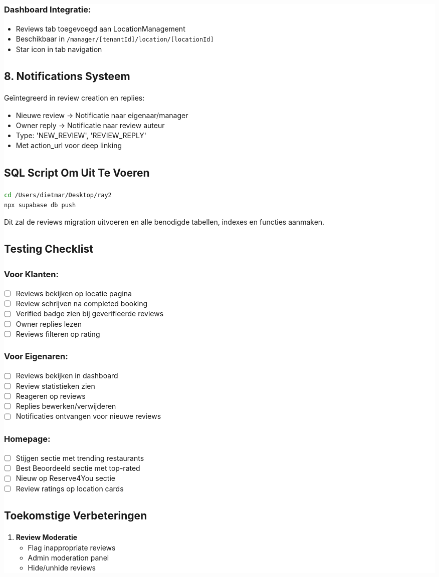 ### Dashboard Integratie:
- Reviews tab toegevoegd aan LocationManagement
- Beschikbaar in `/manager/[tenantId]/location/[locationId]`
- Star icon in tab navigation

## 8. Notifications Systeem
Geïntegreerd in review creation en replies:
- Nieuwe review → Notificatie naar eigenaar/manager
- Owner reply → Notificatie naar review auteur
- Type: 'NEW_REVIEW', 'REVIEW_REPLY'
- Met action_url voor deep linking

## SQL Script Om Uit Te Voeren

```bash
cd /Users/dietmar/Desktop/ray2
npx supabase db push
```

Dit zal de reviews migration uitvoeren en alle benodigde tabellen, indexes en functies aanmaken.

## Testing Checklist

### Voor Klanten:
- [ ] Reviews bekijken op locatie pagina
- [ ] Review schrijven na completed booking
- [ ] Verified badge zien bij geverifieerde reviews
- [ ] Owner replies lezen
- [ ] Reviews filteren op rating

### Voor Eigenaren:
- [ ] Reviews bekijken in dashboard
- [ ] Review statistieken zien
- [ ] Reageren op reviews
- [ ] Replies bewerken/verwijderen
- [ ] Notificaties ontvangen voor nieuwe reviews

### Homepage:
- [ ] Stijgen sectie met trending restaurants
- [ ] Best Beoordeeld sectie met top-rated
- [ ] Nieuw op Reserve4You sectie
- [ ] Review ratings op location cards

## Toekomstige Verbeteringen

1. **Review Moderatie**
   - Flag inappropriate reviews
   - Admin moderation panel
   - Hide/unhide reviews
